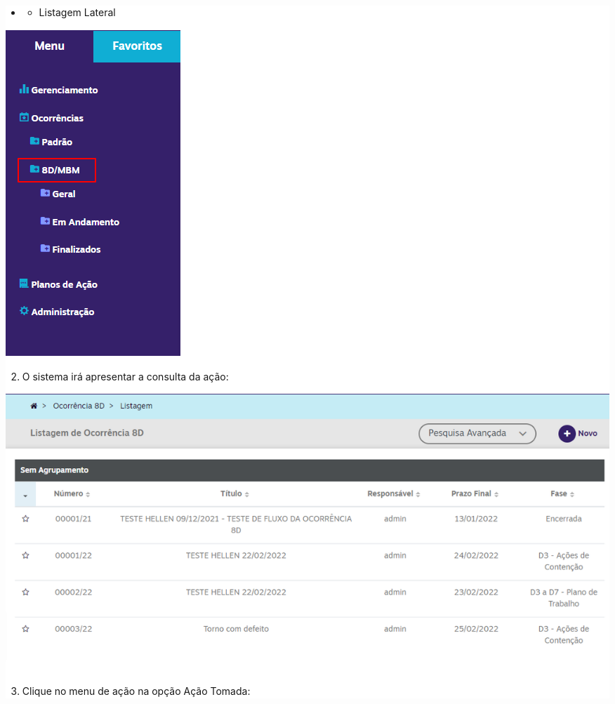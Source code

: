 * * Listagem Lateral

![](../assets/docaction/ACTCP-0253.png)

2) O sistema irá apresentar a consulta da ação:

![](../assets/docaction/ACTCP-0273.png)

3) Clique no menu de ação na opção Ação Tomada:
